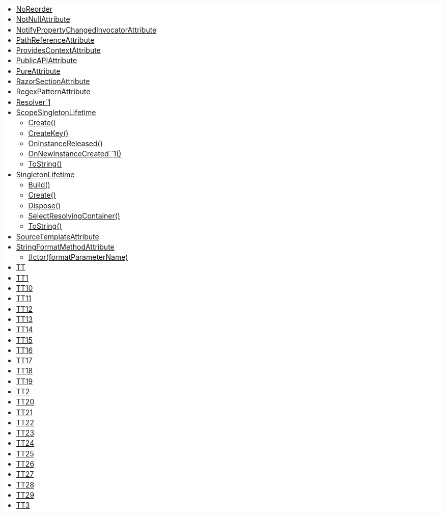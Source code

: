 - [NoReorder](#T-IoC-NoReorder 'IoC.NoReorder')
- [NotNullAttribute](#T-IoC-NotNullAttribute 'IoC.NotNullAttribute')
- [NotifyPropertyChangedInvocatorAttribute](#T-IoC-NotifyPropertyChangedInvocatorAttribute 'IoC.NotifyPropertyChangedInvocatorAttribute')
- [PathReferenceAttribute](#T-IoC-PathReferenceAttribute 'IoC.PathReferenceAttribute')
- [ProvidesContextAttribute](#T-IoC-ProvidesContextAttribute 'IoC.ProvidesContextAttribute')
- [PublicAPIAttribute](#T-IoC-PublicAPIAttribute 'IoC.PublicAPIAttribute')
- [PureAttribute](#T-IoC-PureAttribute 'IoC.PureAttribute')
- [RazorSectionAttribute](#T-IoC-RazorSectionAttribute 'IoC.RazorSectionAttribute')
- [RegexPatternAttribute](#T-IoC-RegexPatternAttribute 'IoC.RegexPatternAttribute')
- [Resolver\`1](#T-IoC-Resolver`1 'IoC.Resolver`1')
- [ScopeSingletonLifetime](#T-IoC-Lifetimes-ScopeSingletonLifetime 'IoC.Lifetimes.ScopeSingletonLifetime')
  - [Create()](#M-IoC-Lifetimes-ScopeSingletonLifetime-Create 'IoC.Lifetimes.ScopeSingletonLifetime.Create')
  - [CreateKey()](#M-IoC-Lifetimes-ScopeSingletonLifetime-CreateKey-IoC-IContainer,System-Object[]- 'IoC.Lifetimes.ScopeSingletonLifetime.CreateKey(IoC.IContainer,System.Object[])')
  - [OnInstanceReleased()](#M-IoC-Lifetimes-ScopeSingletonLifetime-OnInstanceReleased-System-Object,IoC-IScope- 'IoC.Lifetimes.ScopeSingletonLifetime.OnInstanceReleased(System.Object,IoC.IScope)')
  - [OnNewInstanceCreated\`\`1()](#M-IoC-Lifetimes-ScopeSingletonLifetime-OnNewInstanceCreated``1-``0,IoC-IScope,IoC-IContainer,System-Object[]- 'IoC.Lifetimes.ScopeSingletonLifetime.OnNewInstanceCreated``1(``0,IoC.IScope,IoC.IContainer,System.Object[])')
  - [ToString()](#M-IoC-Lifetimes-ScopeSingletonLifetime-ToString 'IoC.Lifetimes.ScopeSingletonLifetime.ToString')
- [SingletonLifetime](#T-IoC-Lifetimes-SingletonLifetime 'IoC.Lifetimes.SingletonLifetime')
  - [Build()](#M-IoC-Lifetimes-SingletonLifetime-Build-IoC-IBuildContext,System-Linq-Expressions-Expression- 'IoC.Lifetimes.SingletonLifetime.Build(IoC.IBuildContext,System.Linq.Expressions.Expression)')
  - [Create()](#M-IoC-Lifetimes-SingletonLifetime-Create 'IoC.Lifetimes.SingletonLifetime.Create')
  - [Dispose()](#M-IoC-Lifetimes-SingletonLifetime-Dispose 'IoC.Lifetimes.SingletonLifetime.Dispose')
  - [SelectResolvingContainer()](#M-IoC-Lifetimes-SingletonLifetime-SelectResolvingContainer-IoC-IContainer,IoC-IContainer- 'IoC.Lifetimes.SingletonLifetime.SelectResolvingContainer(IoC.IContainer,IoC.IContainer)')
  - [ToString()](#M-IoC-Lifetimes-SingletonLifetime-ToString 'IoC.Lifetimes.SingletonLifetime.ToString')
- [SourceTemplateAttribute](#T-IoC-SourceTemplateAttribute 'IoC.SourceTemplateAttribute')
- [StringFormatMethodAttribute](#T-IoC-StringFormatMethodAttribute 'IoC.StringFormatMethodAttribute')
  - [#ctor(formatParameterName)](#M-IoC-StringFormatMethodAttribute-#ctor-System-String- 'IoC.StringFormatMethodAttribute.#ctor(System.String)')
- [TT](#T-IoC-TT 'IoC.TT')
- [TT1](#T-IoC-TT1 'IoC.TT1')
- [TT10](#T-IoC-TT10 'IoC.TT10')
- [TT11](#T-IoC-TT11 'IoC.TT11')
- [TT12](#T-IoC-TT12 'IoC.TT12')
- [TT13](#T-IoC-TT13 'IoC.TT13')
- [TT14](#T-IoC-TT14 'IoC.TT14')
- [TT15](#T-IoC-TT15 'IoC.TT15')
- [TT16](#T-IoC-TT16 'IoC.TT16')
- [TT17](#T-IoC-TT17 'IoC.TT17')
- [TT18](#T-IoC-TT18 'IoC.TT18')
- [TT19](#T-IoC-TT19 'IoC.TT19')
- [TT2](#T-IoC-TT2 'IoC.TT2')
- [TT20](#T-IoC-TT20 'IoC.TT20')
- [TT21](#T-IoC-TT21 'IoC.TT21')
- [TT22](#T-IoC-TT22 'IoC.TT22')
- [TT23](#T-IoC-TT23 'IoC.TT23')
- [TT24](#T-IoC-TT24 'IoC.TT24')
- [TT25](#T-IoC-TT25 'IoC.TT25')
- [TT26](#T-IoC-TT26 'IoC.TT26')
- [TT27](#T-IoC-TT27 'IoC.TT27')
- [TT28](#T-IoC-TT28 'IoC.TT28')
- [TT29](#T-IoC-TT29 'IoC.TT29')
- [TT3](#T-IoC-TT3 'IoC.TT3')